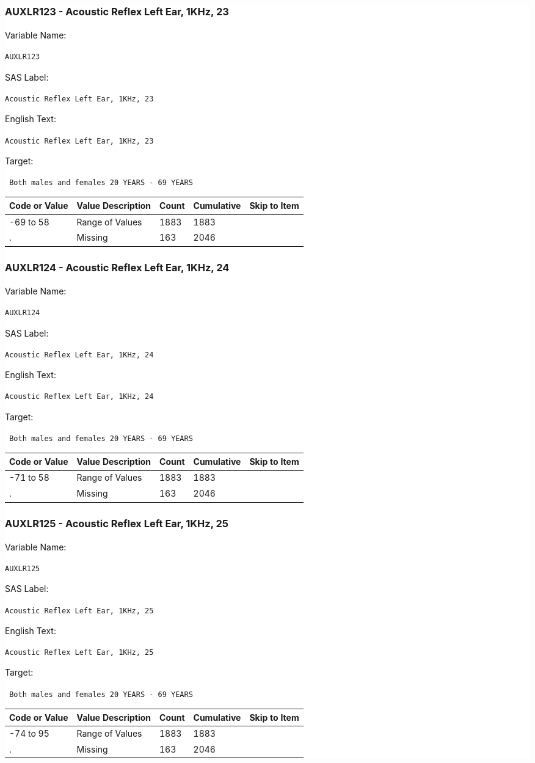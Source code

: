 ### AUXLR123 - Acoustic Reflex Left Ear, 1KHz, 23

Variable Name:

    AUXLR123
SAS Label:

    Acoustic Reflex Left Ear, 1KHz, 23
English Text:

    Acoustic Reflex Left Ear, 1KHz, 23
Target:

     Both males and females 20 YEARS - 69 YEARS
Code or Value | Value Description | Count | Cumulative | Skip to Item  
---|---|---|---|---  
-69 to 58 | Range of Values | 1883 | 1883 |   
. | Missing | 163 | 2046 |   
  
### AUXLR124 - Acoustic Reflex Left Ear, 1KHz, 24

Variable Name:

    AUXLR124
SAS Label:

    Acoustic Reflex Left Ear, 1KHz, 24
English Text:

    Acoustic Reflex Left Ear, 1KHz, 24
Target:

     Both males and females 20 YEARS - 69 YEARS
Code or Value | Value Description | Count | Cumulative | Skip to Item  
---|---|---|---|---  
-71 to 58 | Range of Values | 1883 | 1883 |   
. | Missing | 163 | 2046 |   
  
### AUXLR125 - Acoustic Reflex Left Ear, 1KHz, 25

Variable Name:

    AUXLR125
SAS Label:

    Acoustic Reflex Left Ear, 1KHz, 25
English Text:

    Acoustic Reflex Left Ear, 1KHz, 25
Target:

     Both males and females 20 YEARS - 69 YEARS
Code or Value | Value Description | Count | Cumulative | Skip to Item  
---|---|---|---|---  
-74 to 95 | Range of Values | 1883 | 1883 |   
. | Missing | 163 | 2046 |   
  